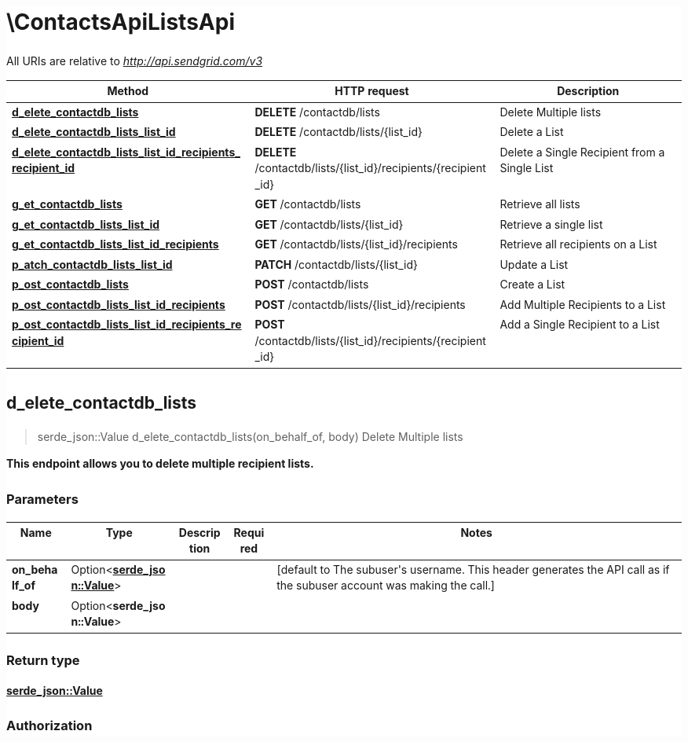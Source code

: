 # \ContactsApiListsApi

All URIs are relative to *http://api.sendgrid.com/v3*

Method | HTTP request | Description
------------- | ------------- | -------------
[**d_elete_contactdb_lists**](ContactsApiListsApi.md#d_elete_contactdb_lists) | **DELETE** /contactdb/lists | Delete Multiple lists
[**d_elete_contactdb_lists_list_id**](ContactsApiListsApi.md#d_elete_contactdb_lists_list_id) | **DELETE** /contactdb/lists/{list_id} | Delete a List
[**d_elete_contactdb_lists_list_id_recipients_recipient_id**](ContactsApiListsApi.md#d_elete_contactdb_lists_list_id_recipients_recipient_id) | **DELETE** /contactdb/lists/{list_id}/recipients/{recipient_id} | Delete a Single Recipient from a Single List
[**g_et_contactdb_lists**](ContactsApiListsApi.md#g_et_contactdb_lists) | **GET** /contactdb/lists | Retrieve all lists
[**g_et_contactdb_lists_list_id**](ContactsApiListsApi.md#g_et_contactdb_lists_list_id) | **GET** /contactdb/lists/{list_id} | Retrieve a single list
[**g_et_contactdb_lists_list_id_recipients**](ContactsApiListsApi.md#g_et_contactdb_lists_list_id_recipients) | **GET** /contactdb/lists/{list_id}/recipients | Retrieve all recipients on a List
[**p_atch_contactdb_lists_list_id**](ContactsApiListsApi.md#p_atch_contactdb_lists_list_id) | **PATCH** /contactdb/lists/{list_id} | Update a List
[**p_ost_contactdb_lists**](ContactsApiListsApi.md#p_ost_contactdb_lists) | **POST** /contactdb/lists | Create a List
[**p_ost_contactdb_lists_list_id_recipients**](ContactsApiListsApi.md#p_ost_contactdb_lists_list_id_recipients) | **POST** /contactdb/lists/{list_id}/recipients | Add Multiple Recipients to a List
[**p_ost_contactdb_lists_list_id_recipients_recipient_id**](ContactsApiListsApi.md#p_ost_contactdb_lists_list_id_recipients_recipient_id) | **POST** /contactdb/lists/{list_id}/recipients/{recipient_id} | Add a Single Recipient to a List



## d_elete_contactdb_lists

> serde_json::Value d_elete_contactdb_lists(on_behalf_of, body)
Delete Multiple lists

**This endpoint allows you to delete multiple recipient lists.**

### Parameters


Name | Type | Description  | Required | Notes
------------- | ------------- | ------------- | ------------- | -------------
**on_behalf_of** | Option<[**serde_json::Value**](.md)> |  |  |[default to The subuser's username. This header generates the API call as if the subuser account was making the call.]
**body** | Option<**serde_json::Value**> |  |  |

### Return type

[**serde_json::Value**](serde_json::Value.md)

### Authorization
